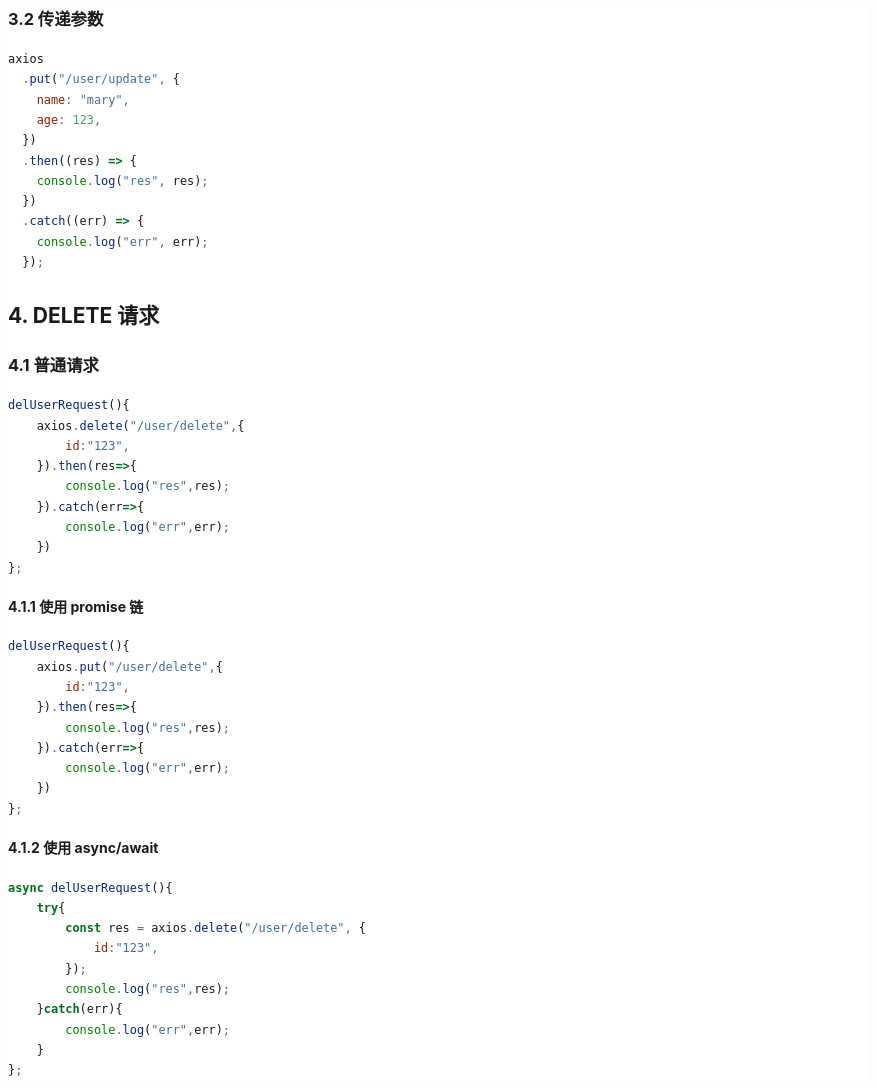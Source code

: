 ### 3.2 传递参数

```js
axios
  .put("/user/update", {
    name: "mary",
    age: 123,
  })
  .then((res) => {
    console.log("res", res);
  })
  .catch((err) => {
    console.log("err", err);
  });
```

## 4. DELETE 请求

### 4.1 普通请求

```js
delUserRequest(){
    axios.delete("/user/delete",{
        id:"123",
    }).then(res=>{
        console.log("res",res);
    }).catch(err=>{
        console.log("err",err);
    })
};
```

#### 4.1.1 使用 promise 链

```js
delUserRequest(){
    axios.put("/user/delete",{
        id:"123",
    }).then(res=>{
        console.log("res",res);
    }).catch(err=>{
        console.log("err",err);
    })
};
```

#### 4.1.2 使用 async/await

```js
async delUserRequest(){
    try{
        const res = axios.delete("/user/delete", {
            id:"123",
        });
        console.log("res",res);
    }catch(err){
        console.log("err",err);
    }
};
```
